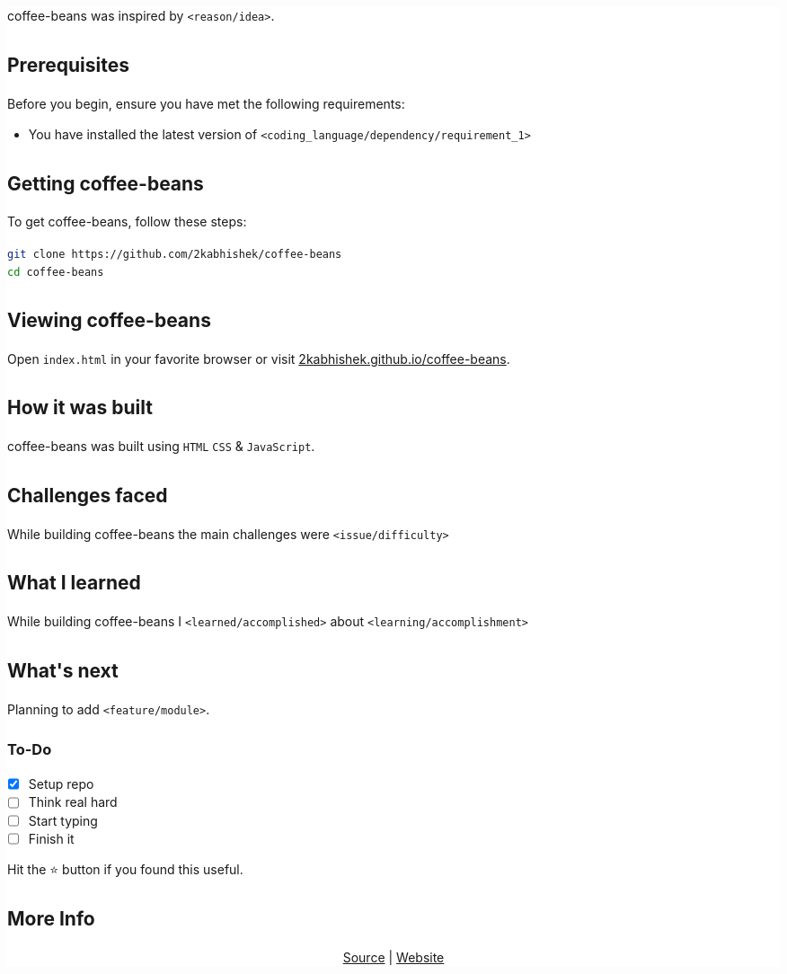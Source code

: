 coffee-beans was inspired by `<reason/idea>`.

## Prerequisites

Before you begin, ensure you have met the following requirements:

- You have installed the latest version of `<coding_language/dependency/requirement_1>`

## Getting coffee-beans

To get coffee-beans, follow these steps:

```bash
git clone https://github.com/2kabhishek/coffee-beans
cd coffee-beans
```

## Viewing coffee-beans

Open `index.html` in your favorite browser or visit [2kabhishek.github.io/coffee-beans](https://2kabhishek.github.io/coffee-beans).

## How it was built

coffee-beans was built using `HTML` `CSS` & `JavaScript`.

## Challenges faced

While building coffee-beans the main challenges were `<issue/difficulty>`

## What I learned

While building coffee-beans I `<learned/accomplished>` about `<learning/accomplishment>`

## What's next

Planning to add `<feature/module>`.

### To-Do

- [x] Setup repo
- [ ] Think real hard
- [ ] Start typing
- [ ] Finish it

Hit the ⭐ button if you found this useful.

## More Info

<div align="center">

<a href="https://github.com/2KAbhishek/coffee-beans">Source</a> | <a href="https://2kabhishek.github.io/coffee-beans">Website</a>

</div>
